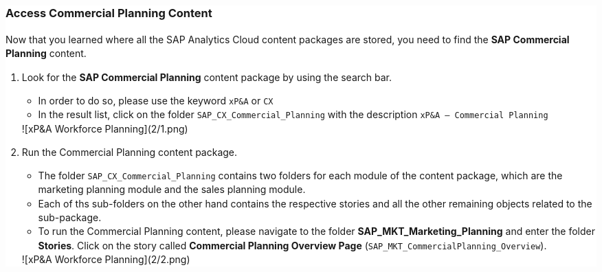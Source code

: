 
### Access Commercial Planning Content
Now that you learned where all the SAP Analytics Cloud content packages are stored, you need to find the **SAP Commercial Planning** content.

1. Look for the **SAP Commercial Planning** content package by using the search bar.

    - In order to do so, please use the keyword `xP&A` or `CX`
    - In the result list, click on the folder `SAP_CX_Commercial_Planning` with the description `xP&A – Commercial Planning`

    <!-- border; size:540px -->![xP&A Workforce Planning](2/1.png)

2. Run the Commercial Planning content package.

    - The folder `SAP_CX_Commercial_Planning` contains two folders for each module of the content package, which are the marketing planning module and the sales planning module.
    - Each of ths sub-folders on the other hand contains the respective stories and all the other remaining objects related to the sub-package.
    - To run the Commercial Planning content, please navigate to the folder **SAP_MKT_Marketing_Planning** and enter the folder **Stories**. Click on the story called **Commercial Planning Overview Page** (`SAP_MKT_CommercialPlanning_Overview`).

    <!-- border; size:540px -->![xP&A Workforce Planning](2/2.png)

